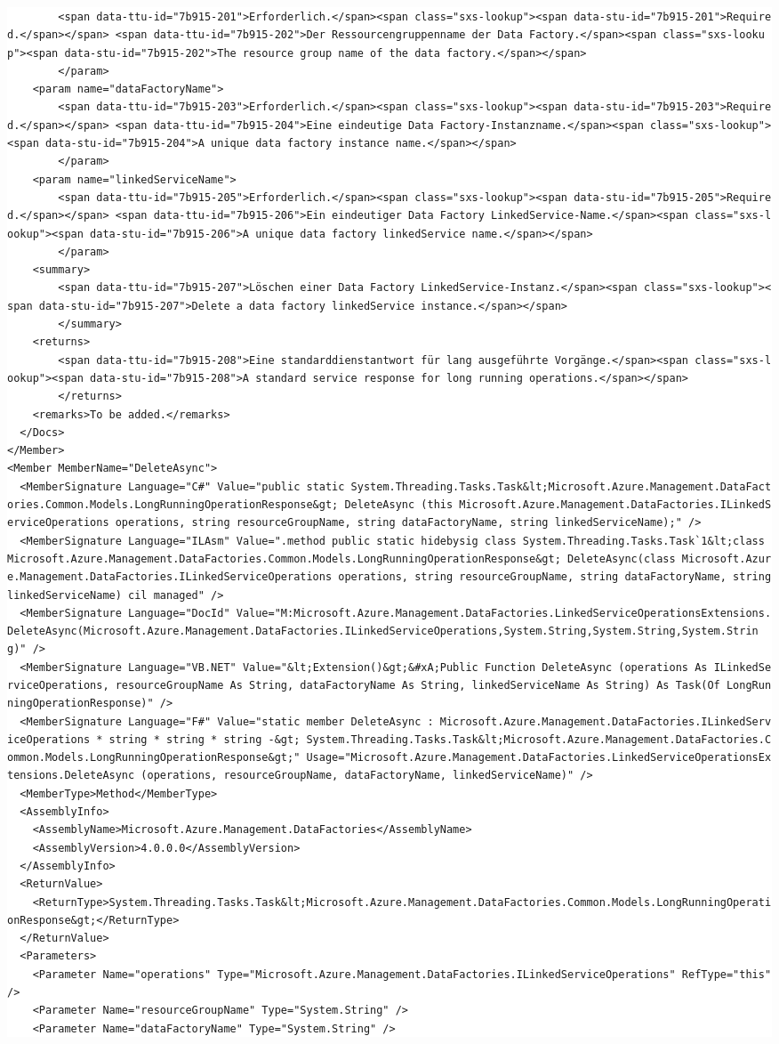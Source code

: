             <span data-ttu-id="7b915-201">Erforderlich.</span><span class="sxs-lookup"><span data-stu-id="7b915-201">Required.</span></span> <span data-ttu-id="7b915-202">Der Ressourcengruppenname der Data Factory.</span><span class="sxs-lookup"><span data-stu-id="7b915-202">The resource group name of the data factory.</span></span>
            </param>
        <param name="dataFactoryName">
            <span data-ttu-id="7b915-203">Erforderlich.</span><span class="sxs-lookup"><span data-stu-id="7b915-203">Required.</span></span> <span data-ttu-id="7b915-204">Eine eindeutige Data Factory-Instanzname.</span><span class="sxs-lookup"><span data-stu-id="7b915-204">A unique data factory instance name.</span></span>
            </param>
        <param name="linkedServiceName">
            <span data-ttu-id="7b915-205">Erforderlich.</span><span class="sxs-lookup"><span data-stu-id="7b915-205">Required.</span></span> <span data-ttu-id="7b915-206">Ein eindeutiger Data Factory LinkedService-Name.</span><span class="sxs-lookup"><span data-stu-id="7b915-206">A unique data factory linkedService name.</span></span>
            </param>
        <summary>
            <span data-ttu-id="7b915-207">Löschen einer Data Factory LinkedService-Instanz.</span><span class="sxs-lookup"><span data-stu-id="7b915-207">Delete a data factory linkedService instance.</span></span>
            </summary>
        <returns>
            <span data-ttu-id="7b915-208">Eine standarddienstantwort für lang ausgeführte Vorgänge.</span><span class="sxs-lookup"><span data-stu-id="7b915-208">A standard service response for long running operations.</span></span>
            </returns>
        <remarks>To be added.</remarks>
      </Docs>
    </Member>
    <Member MemberName="DeleteAsync">
      <MemberSignature Language="C#" Value="public static System.Threading.Tasks.Task&lt;Microsoft.Azure.Management.DataFactories.Common.Models.LongRunningOperationResponse&gt; DeleteAsync (this Microsoft.Azure.Management.DataFactories.ILinkedServiceOperations operations, string resourceGroupName, string dataFactoryName, string linkedServiceName);" />
      <MemberSignature Language="ILAsm" Value=".method public static hidebysig class System.Threading.Tasks.Task`1&lt;class Microsoft.Azure.Management.DataFactories.Common.Models.LongRunningOperationResponse&gt; DeleteAsync(class Microsoft.Azure.Management.DataFactories.ILinkedServiceOperations operations, string resourceGroupName, string dataFactoryName, string linkedServiceName) cil managed" />
      <MemberSignature Language="DocId" Value="M:Microsoft.Azure.Management.DataFactories.LinkedServiceOperationsExtensions.DeleteAsync(Microsoft.Azure.Management.DataFactories.ILinkedServiceOperations,System.String,System.String,System.String)" />
      <MemberSignature Language="VB.NET" Value="&lt;Extension()&gt;&#xA;Public Function DeleteAsync (operations As ILinkedServiceOperations, resourceGroupName As String, dataFactoryName As String, linkedServiceName As String) As Task(Of LongRunningOperationResponse)" />
      <MemberSignature Language="F#" Value="static member DeleteAsync : Microsoft.Azure.Management.DataFactories.ILinkedServiceOperations * string * string * string -&gt; System.Threading.Tasks.Task&lt;Microsoft.Azure.Management.DataFactories.Common.Models.LongRunningOperationResponse&gt;" Usage="Microsoft.Azure.Management.DataFactories.LinkedServiceOperationsExtensions.DeleteAsync (operations, resourceGroupName, dataFactoryName, linkedServiceName)" />
      <MemberType>Method</MemberType>
      <AssemblyInfo>
        <AssemblyName>Microsoft.Azure.Management.DataFactories</AssemblyName>
        <AssemblyVersion>4.0.0.0</AssemblyVersion>
      </AssemblyInfo>
      <ReturnValue>
        <ReturnType>System.Threading.Tasks.Task&lt;Microsoft.Azure.Management.DataFactories.Common.Models.LongRunningOperationResponse&gt;</ReturnType>
      </ReturnValue>
      <Parameters>
        <Parameter Name="operations" Type="Microsoft.Azure.Management.DataFactories.ILinkedServiceOperations" RefType="this" />
        <Parameter Name="resourceGroupName" Type="System.String" />
        <Parameter Name="dataFactoryName" Type="System.String" />